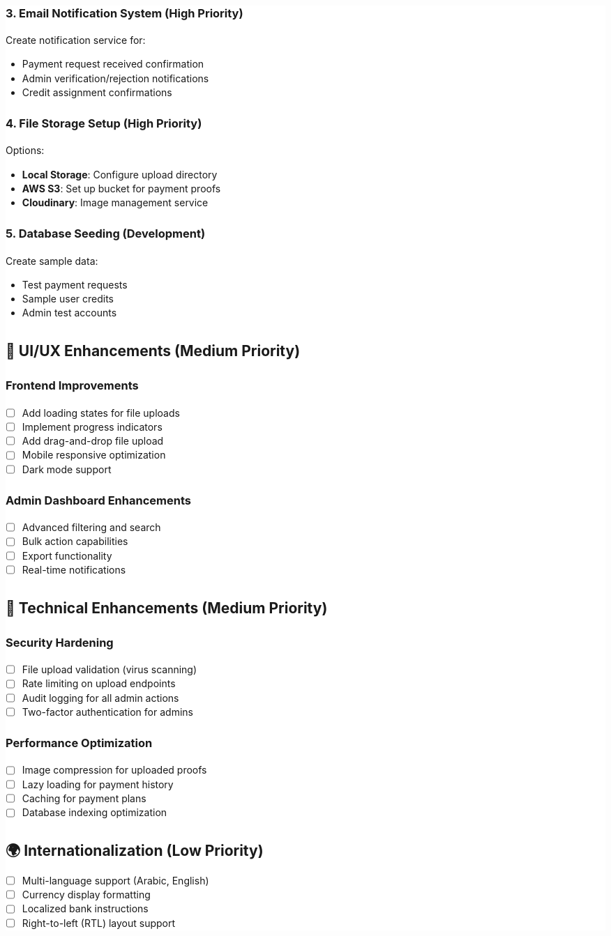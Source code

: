 ### 3. **Email Notification System** (High Priority)
Create notification service for:
- Payment request received confirmation
- Admin verification/rejection notifications
- Credit assignment confirmations

### 4. **File Storage Setup** (High Priority)
Options:
- **Local Storage**: Configure upload directory
- **AWS S3**: Set up bucket for payment proofs
- **Cloudinary**: Image management service

### 5. **Database Seeding** (Development)
Create sample data:
- Test payment requests
- Sample user credits
- Admin test accounts

## 🎨 UI/UX Enhancements (Medium Priority)

### Frontend Improvements
- [ ] Add loading states for file uploads
- [ ] Implement progress indicators
- [ ] Add drag-and-drop file upload
- [ ] Mobile responsive optimization
- [ ] Dark mode support

### Admin Dashboard Enhancements
- [ ] Advanced filtering and search
- [ ] Bulk action capabilities
- [ ] Export functionality
- [ ] Real-time notifications

## 🔧 Technical Enhancements (Medium Priority)

### Security Hardening
- [ ] File upload validation (virus scanning)
- [ ] Rate limiting on upload endpoints
- [ ] Audit logging for all admin actions
- [ ] Two-factor authentication for admins

### Performance Optimization
- [ ] Image compression for uploaded proofs
- [ ] Lazy loading for payment history
- [ ] Caching for payment plans
- [ ] Database indexing optimization

## 🌍 Internationalization (Low Priority)
- [ ] Multi-language support (Arabic, English)
- [ ] Currency display formatting
- [ ] Localized bank instructions
- [ ] Right-to-left (RTL) layout support
